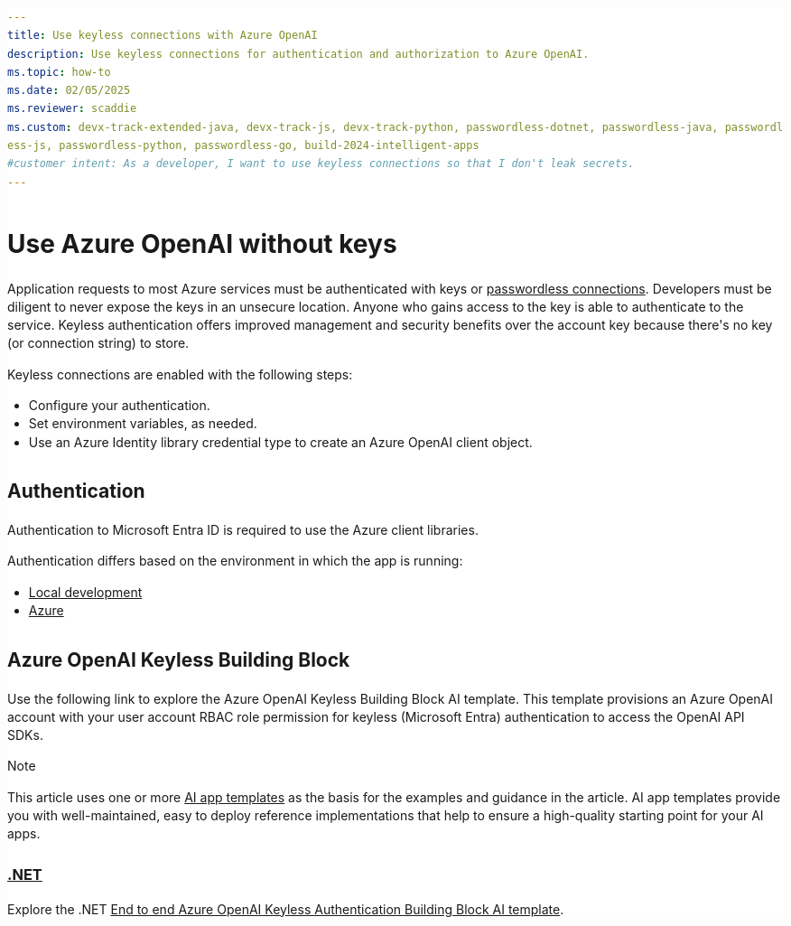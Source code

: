 ```yaml
---
title: Use keyless connections with Azure OpenAI
description: Use keyless connections for authentication and authorization to Azure OpenAI.
ms.topic: how-to
ms.date: 02/05/2025
ms.reviewer: scaddie
ms.custom: devx-track-extended-java, devx-track-js, devx-track-python, passwordless-dotnet, passwordless-java, passwordless-js, passwordless-python, passwordless-go, build-2024-intelligent-apps
#customer intent: As a developer, I want to use keyless connections so that I don't leak secrets.
---
```


# Use Azure OpenAI without keys 

Application requests to most Azure services must be authenticated with keys or [passwordless connections](https://aka.ms/delete-passwords). Developers must be diligent to never expose the keys in an unsecure location. Anyone who gains access to the key is able to authenticate to the service. Keyless authentication offers improved management and security benefits over the account key because there's no key (or connection string) to store.

Keyless connections are enabled with the following steps:

* Configure your authentication.
* Set environment variables, as needed.
* Use an Azure Identity library credential type to create an Azure OpenAI client object.

## Authentication

Authentication to Microsoft Entra ID is required to use the Azure client libraries.

Authentication differs based on the environment in which the app is running:

* [Local development](#authenticate-for-local-development)
* [Azure](#authenticate-for-azure-hosted-environments)

## Azure OpenAI Keyless Building Block

Use the following link to explore the Azure OpenAI Keyless Building Block AI template. This template provisions an Azure OpenAI account with your user account RBAC role permission for keyless (Microsoft Entra) authentication to access the OpenAI API SDKs.

> [!NOTE]
> This article uses one or more [AI app templates](./intelligent-app-templates.md) as the basis for the examples and guidance in the article. AI app templates provide you with well-maintained, easy to deploy reference implementations that help to ensure a high-quality starting point for your AI apps.

### [.NET](#tab/csharp)

Explore the .NET [End to end Azure OpenAI Keyless Authentication Building Block AI template](https://github.com/Azure-Samples/azure-openai-keyless-csharp).
